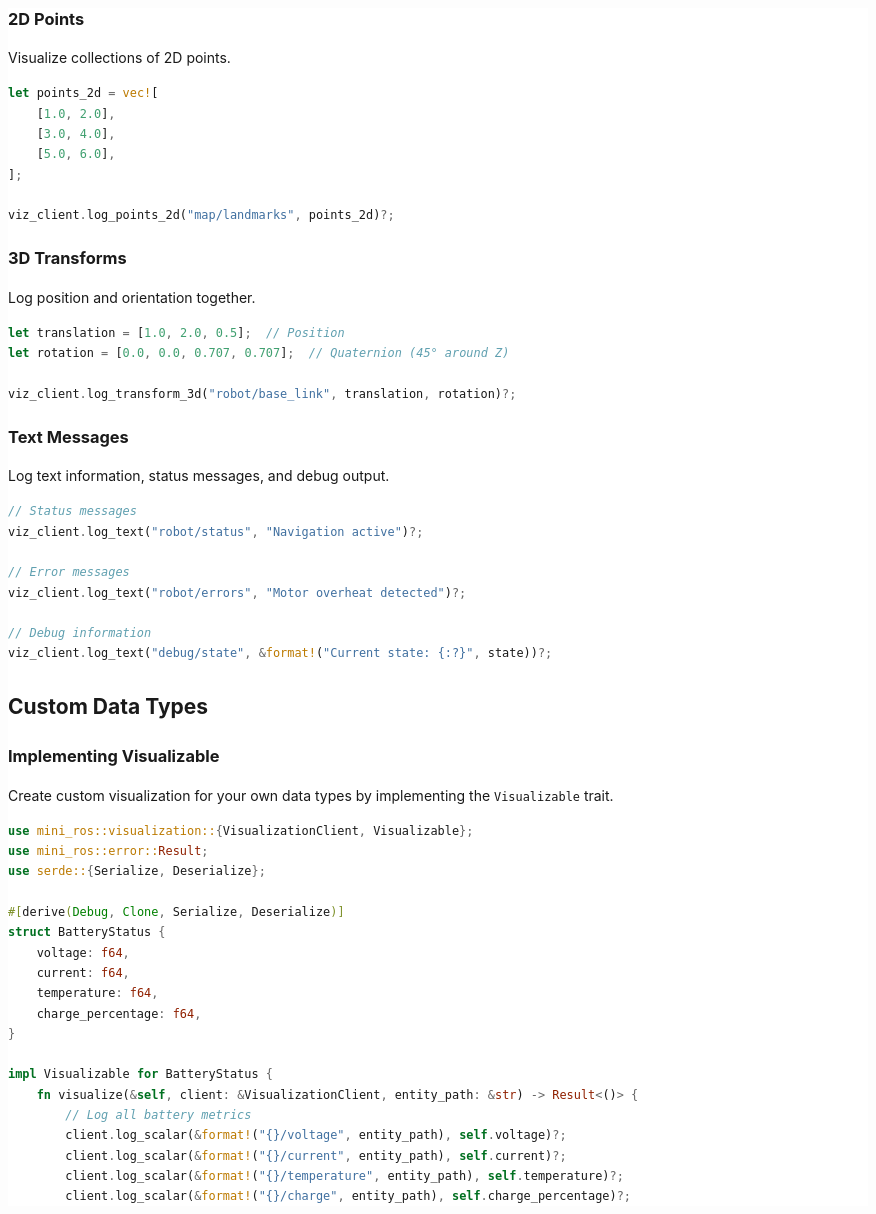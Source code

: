 ### 2D Points

Visualize collections of 2D points.

```rust
let points_2d = vec![
    [1.0, 2.0],
    [3.0, 4.0],
    [5.0, 6.0],
];

viz_client.log_points_2d("map/landmarks", points_2d)?;
```

### 3D Transforms

Log position and orientation together.

```rust
let translation = [1.0, 2.0, 0.5];  // Position
let rotation = [0.0, 0.0, 0.707, 0.707];  // Quaternion (45° around Z)

viz_client.log_transform_3d("robot/base_link", translation, rotation)?;
```

### Text Messages

Log text information, status messages, and debug output.

```rust
// Status messages
viz_client.log_text("robot/status", "Navigation active")?;

// Error messages
viz_client.log_text("robot/errors", "Motor overheat detected")?;

// Debug information
viz_client.log_text("debug/state", &format!("Current state: {:?}", state))?;
```

## Custom Data Types

### Implementing Visualizable

Create custom visualization for your own data types by implementing the `Visualizable` trait.

```rust
use mini_ros::visualization::{VisualizationClient, Visualizable};
use mini_ros::error::Result;
use serde::{Serialize, Deserialize};

#[derive(Debug, Clone, Serialize, Deserialize)]
struct BatteryStatus {
    voltage: f64,
    current: f64,
    temperature: f64,
    charge_percentage: f64,
}

impl Visualizable for BatteryStatus {
    fn visualize(&self, client: &VisualizationClient, entity_path: &str) -> Result<()> {
        // Log all battery metrics
        client.log_scalar(&format!("{}/voltage", entity_path), self.voltage)?;
        client.log_scalar(&format!("{}/current", entity_path), self.current)?;
        client.log_scalar(&format!("{}/temperature", entity_path), self.temperature)?;
        client.log_scalar(&format!("{}/charge", entity_path), self.charge_percentage)?;
```